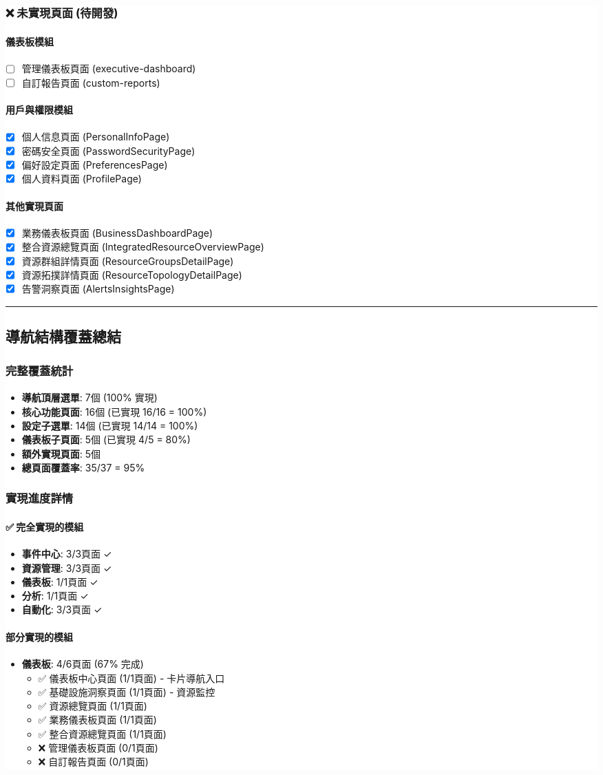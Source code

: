 ### ❌ **未實現頁面** (待開發)

#### 儀表板模組
- [ ] 管理儀表板頁面 (executive-dashboard)
- [ ] 自訂報告頁面 (custom-reports)

#### 用戶與權限模組
- [x] 個人信息頁面 (PersonalInfoPage)
- [x] 密碼安全頁面 (PasswordSecurityPage)
- [x] 偏好設定頁面 (PreferencesPage)
- [x] 個人資料頁面 (ProfilePage)

#### 其他實現頁面
- [x] 業務儀表板頁面 (BusinessDashboardPage)
- [x] 整合資源總覽頁面 (IntegratedResourceOverviewPage)
- [x] 資源群組詳情頁面 (ResourceGroupsDetailPage)
- [x] 資源拓撲詳情頁面 (ResourceTopologyDetailPage)
- [x] 告警洞察頁面 (AlertsInsightsPage)

---

## **導航結構覆蓋總結**

### **完整覆蓋統計**
- **導航頂層選單**: 7個 (100% 實現)
- **核心功能頁面**: 16個 (已實現 16/16 = 100%)
- **設定子選單**: 14個 (已實現 14/14 = 100%)
- **儀表板子頁面**: 5個 (已實現 4/5 = 80%)
- **額外實現頁面**: 5個
- **總頁面覆蓋率**: 35/37 = 95%

### **實現進度詳情**

#### ✅ **完全實現的模組**
- **事件中心**: 3/3頁面 ✓
- **資源管理**: 3/3頁面 ✓
- **儀表板**: 1/1頁面 ✓
- **分析**: 1/1頁面 ✓
- **自動化**: 3/3頁面 ✓

#### **部分實現的模組**
- **儀表板**: 4/6頁面 (67% 完成)
  - ✅ 儀表板中心頁面 (1/1頁面) - 卡片導航入口
  - ✅ 基礎設施洞察頁面 (1/1頁面) - 資源監控
  - ✅ 資源總覽頁面 (1/1頁面)
  - ✅ 業務儀表板頁面 (1/1頁面)
  - ✅ 整合資源總覽頁面 (1/1頁面)
  - ❌ 管理儀表板頁面 (0/1頁面)
  - ❌ 自訂報告頁面 (0/1頁面)
